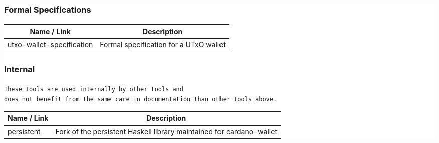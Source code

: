 [cardano‑launcher]: https://github.com/IntersectMBO/cardano-launcher

### Formal Specifications

| Name / Link                 | Description                            |
| --------------------------- | -------------------------------------- |
| [utxo-wallet-specification] | Formal specification for a UTxO wallet |

[utxo-wallet-specification]: https://github.com/input-output-hk/utxo-wallet-specification

### Internal

```admonish warning
These tools are used internally by other tools and
does not benefit from the same care in documentation than other tools above.
```

| Name / Link  | Description                                                          |
| ------------ | -------------------------------------------------------------------- |
| [persistent] | Fork of the persistent Haskell library maintained for cardano-wallet |

[persistent]: https://github.com/input-output-hk/persistent


[cardano-cli]: https://docs.cardano.org/projects/cardano-node/en/latest/reference/cardano-node-cli-reference.html
[cardano-coin-selection]: https://github.com/IntersectMBO/cardano-coin-selection
[cardano-db-sync]: https://github.com/IntersectMBO/cardano-db-sync
[cardano-graphql]: https://github.com/cardano-foundation/cardano-graphql
[cardano-node]: https://github.com/IntersectMBO/cardano-node
[cardano-rest]: https://github.com/input-output-hk/cardano-rest
[cardano-serialization-lib]: https://github.com/Emurgo/cardano-serialization-lib
[cardano-sl-explorer]: https://cardanodocs.com/technical/explorer/api/
[cardano-submit-api]: https://github.com/IntersectMBO/cardano-node/tree/master/cardano-submit-api
[cardano-transactions]: https://github.com/IntersectMBO/cardano-transactions
[cardano-wallet]: https://github.com/cardano-foundation/cardano-wallet
[ouroboros]: https://iohk.io/en/research/library/papers/ouroboros-praosan-adaptively-securesemi-synchronous-proof-of-stake-protocol/
[react-native-haskell-shelley]: https://github.com/Emurgo/react-native-haskell-shelley
[smash]: https://github.com/input-output-hk/smash


[cardano‑addresses]: https://github.com/IntersectMBO/cardano-addresses
[bech32]: https://github.com/IntersectMBO/bech32
[ouroboros-network]: https://github.com/IntersectMBO/ouroboros-network
[cardano-rosetta]: https://github.com/input-output-hk/cardano-rosetta
[rosetta]: https://www.rosetta-api.org/